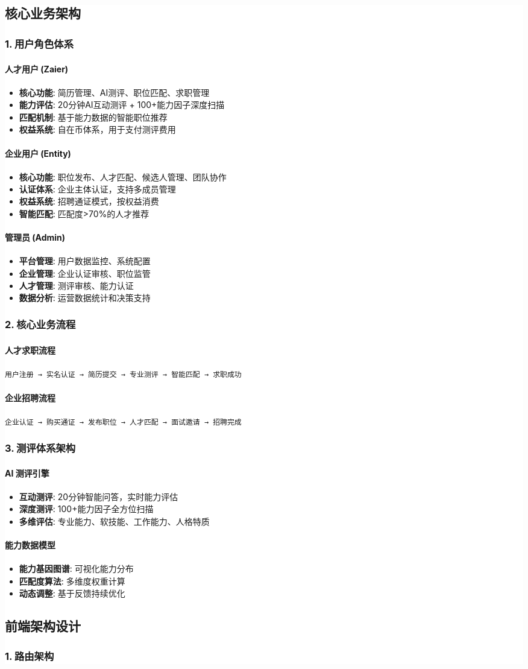 ## 核心业务架构

### 1. 用户角色体系

#### 人才用户 (Zaier)
- **核心功能**: 简历管理、AI测评、职位匹配、求职管理
- **能力评估**: 20分钟AI互动测评 + 100+能力因子深度扫描
- **匹配机制**: 基于能力数据的智能职位推荐
- **权益系统**: 自在币体系，用于支付测评费用

#### 企业用户 (Entity)
- **核心功能**: 职位发布、人才匹配、候选人管理、团队协作
- **认证体系**: 企业主体认证，支持多成员管理
- **权益系统**: 招聘通证模式，按权益消费
- **智能匹配**: 匹配度>70%的人才推荐

#### 管理员 (Admin)
- **平台管理**: 用户数据监控、系统配置
- **企业管理**: 企业认证审核、职位监管
- **人才管理**: 测评审核、能力认证
- **数据分析**: 运营数据统计和决策支持

### 2. 核心业务流程

#### 人才求职流程
```
用户注册 → 实名认证 → 简历提交 → 专业测评 → 智能匹配 → 求职成功
```

#### 企业招聘流程
```
企业认证 → 购买通证 → 发布职位 → 人才匹配 → 面试邀请 → 招聘完成
```

### 3. 测评体系架构

#### AI 测评引擎
- **互动测评**: 20分钟智能问答，实时能力评估
- **深度测评**: 100+能力因子全方位扫描
- **多维评估**: 专业能力、软技能、工作能力、人格特质

#### 能力数据模型
- **能力基因图谱**: 可视化能力分布
- **匹配度算法**: 多维度权重计算
- **动态调整**: 基于反馈持续优化

## 前端架构设计

### 1. 路由架构
